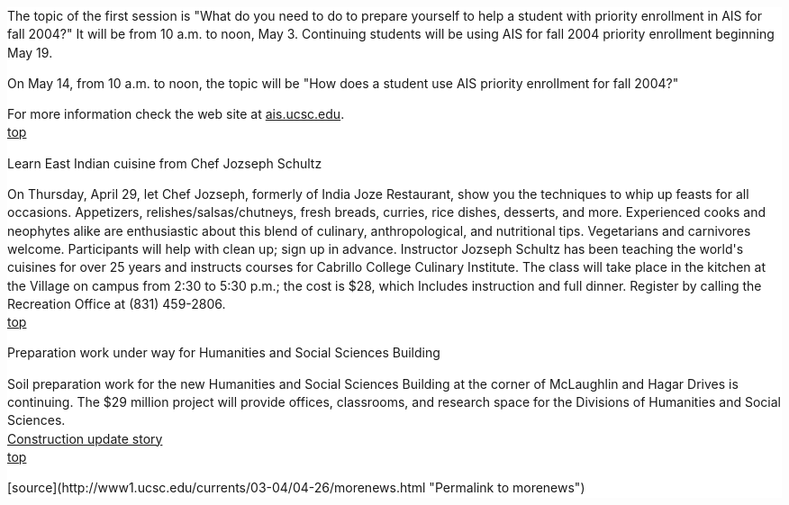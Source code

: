   The topic of the first session is "What do you need to do to prepare yourself to help a student with priority enrollment in AIS for fall 2004?" It will be from 10 a.m. to noon, May 3. Continuing students will be using AIS for fall 2004 priority enrollment beginning May 19.
</p>
<p>
  On May 14, from 10 a.m. to noon, the topic will be "How does a student use AIS priority enrollment for fall 2004?"<br>
</p>
<p>
  For more information check the web site at <a href="http://ais.ucsc.edu">ais.ucsc.edu</a>.<br>
  <a href="#farm">top</a><br>
</p>
<p class="sectionhead">
  <a name="cooking" id="cooking"></a>Learn East Indian cuisine from Chef Jozseph Schultz
</p>
<p>
  On Thursday, April 29, let Chef Jozseph, formerly of India Joze Restaurant, show you the techniques to whip up feasts for all occasions. Appetizers, relishes/salsas/chutneys, fresh breads, curries, rice dishes, desserts, and more. Experienced cooks and neophytes alike are enthusiastic about this blend of culinary, anthropological, and nutritional tips. Vegetarians and carnivores welcome. Participants will help with clean up; sign up in advance. Instructor Jozseph Schultz has been teaching the world's cuisines for over 25 years and instructs courses for Cabrillo College Culinary Institute. The class will take place in the kitchen at the Village on campus from 2:30 to 5:30 p.m.; the cost is $28, which Includes instruction and full dinner. Register by calling the Recreation Office at (831) 459-2806.<br>
  <a href="#farm">top</a>
</p>
<p class="sectionhead">
  <a name="construction" id="construction"></a>Preparation work under way for Humanities and Social Sciences Building
</p>
<p>
  Soil preparation work for the new Humanities and Social Sciences Building at the corner of McLaughlin and Hagar Drives is continuing. The $29 million project will provide offices, classrooms, and research space for the Divisions of Humanities and Social Sciences.<br>
  <a href="http://www.ucsc.edu/about/construction_plans.html">Construction update story</a><a href="http://www2.ucsc.edu/ppc/"><br></a><a href="#farm">top</a><br>
</p>
<p>

</p>
[source](http://www1.ucsc.edu/currents/03-04/04-26/morenews.html "Permalink to morenews")

